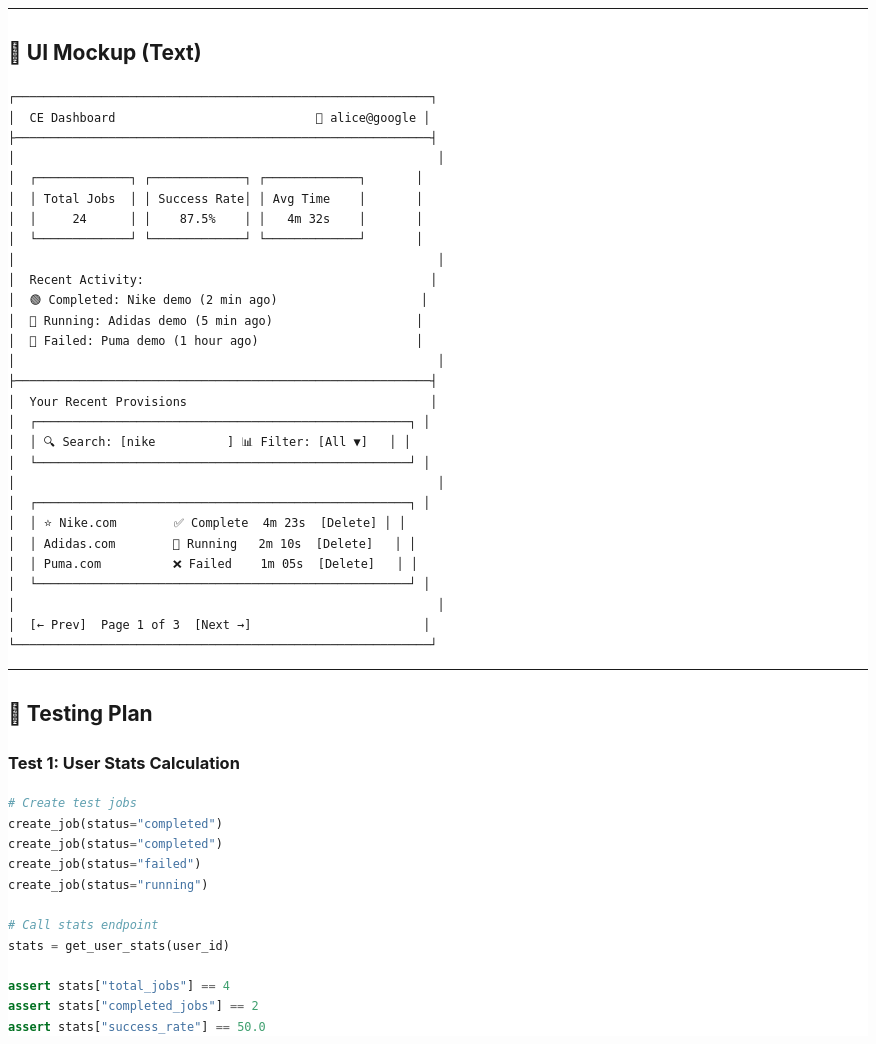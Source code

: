 
---

## 🎨 UI Mockup (Text)

```
┌──────────────────────────────────────────────────────────┐
│  CE Dashboard                            👤 alice@google │
├──────────────────────────────────────────────────────────┤
│                                                           │
│  ┌─────────────┐ ┌─────────────┐ ┌─────────────┐       │
│  │ Total Jobs  │ │ Success Rate│ │ Avg Time    │       │
│  │     24      │ │    87.5%    │ │   4m 32s    │       │
│  └─────────────┘ └─────────────┘ └─────────────┘       │
│                                                           │
│  Recent Activity:                                        │
│  🟢 Completed: Nike demo (2 min ago)                    │
│  🔵 Running: Adidas demo (5 min ago)                    │
│  🔴 Failed: Puma demo (1 hour ago)                      │
│                                                           │
├──────────────────────────────────────────────────────────┤
│  Your Recent Provisions                                  │
│  ┌────────────────────────────────────────────────────┐ │
│  │ 🔍 Search: [nike          ] 📊 Filter: [All ▼]   │ │
│  └────────────────────────────────────────────────────┘ │
│                                                           │
│  ┌────────────────────────────────────────────────────┐ │
│  │ ⭐ Nike.com        ✅ Complete  4m 23s  [Delete] │ │
│  │ Adidas.com        🔄 Running   2m 10s  [Delete]   │ │
│  │ Puma.com          ❌ Failed    1m 05s  [Delete]   │ │
│  └────────────────────────────────────────────────────┘ │
│                                                           │
│  [← Prev]  Page 1 of 3  [Next →]                        │
└──────────────────────────────────────────────────────────┘
```

---

## 🧪 Testing Plan

### Test 1: User Stats Calculation
```python
# Create test jobs
create_job(status="completed")
create_job(status="completed")
create_job(status="failed")
create_job(status="running")

# Call stats endpoint
stats = get_user_stats(user_id)

assert stats["total_jobs"] == 4
assert stats["completed_jobs"] == 2
assert stats["success_rate"] == 50.0
```
